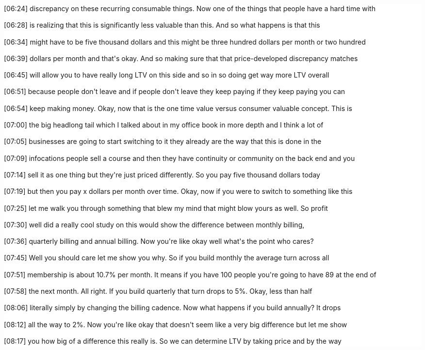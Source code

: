 [06:24] discrepancy on these recurring consumable things. Now one of the things that people have a hard time with

[06:28] is realizing that this is significantly less valuable than this. And so what happens is that this

[06:34] might have to be five thousand dollars and this might be three hundred dollars per month or two hundred

[06:39] dollars per month and that's okay. And so making sure that that price-developed discrepancy matches

[06:45] will allow you to have really long LTV on this side and so in so doing get way more LTV overall

[06:51] because people don't leave and if people don't leave they keep paying if they keep paying you can

[06:54] keep making money. Okay, now that is the one time value versus consumer valuable concept. This is

[07:00] the big headlong tail which I talked about in my office book in more depth and I think a lot of

[07:05] businesses are going to start switching to it they already are the way that this is done in the

[07:09] infocations people sell a course and then they have continuity or community on the back end and you

[07:14] sell it as one thing but they're just priced differently. So you pay five thousand dollars today

[07:19] but then you pay x dollars per month over time. Okay, now if you were to switch to something like this

[07:25] let me walk you through something that blew my mind that might blow yours as well. So profit

[07:30] well did a really cool study on this would show the difference between monthly billing,

[07:36] quarterly billing and annual billing. Now you're like okay well what's the point who cares?

[07:45] Well you should care let me show you why. So if you build monthly the average turn across all

[07:51] membership is about 10.7% per month. It means if you have 100 people you're going to have 89 at the end of

[07:58] the next month. All right. If you build quarterly that turn drops to 5%. Okay, less than half

[08:06] literally simply by changing the billing cadence. Now what happens if you build annually? It drops

[08:12] all the way to 2%. Now you're like okay that doesn't seem like a very big difference but let me show

[08:17] you how big of a difference this really is. So we can determine LTV by taking price and by the way
